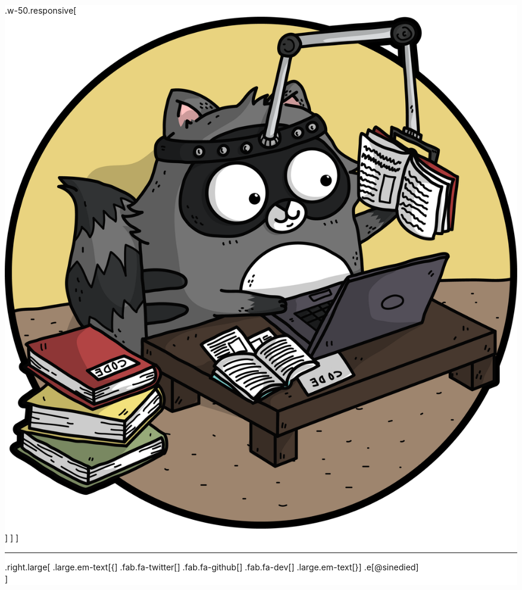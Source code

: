   .w-50.responsive[![](images/bit-learning.png)]
]
]
<hr class="hr-right more-space">

.right.large[
.large.em-text[{]
.fab.fa-twitter[] .fab.fa-github[] .fab.fa-dev[]
.large.em-text[}] .e[@sinedied]<br>
]

